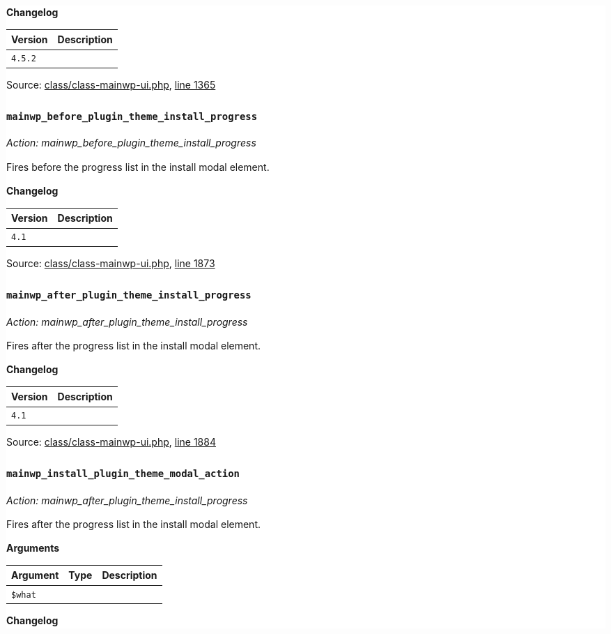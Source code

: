 
**Changelog**

Version | Description
------- | -----------
`4.5.2` | 

Source: [class/class-mainwp-ui.php](https://github.com/mainwp/mainwp/blob/master/class/class-mainwp-ui.php), [line 1365](https://github.com/mainwp/mainwp/blob/master/class/class-mainwp-ui.php#L1365)



### `mainwp_before_plugin_theme_install_progress`

*Action: mainwp_before_plugin_theme_install_progress*

Fires before the progress list in the install modal element.


**Changelog**

Version | Description
------- | -----------
`4.1` | 

Source: [class/class-mainwp-ui.php](https://github.com/mainwp/mainwp/blob/master/class/class-mainwp-ui.php), [line 1873](https://github.com/mainwp/mainwp/blob/master/class/class-mainwp-ui.php#L1873)



### `mainwp_after_plugin_theme_install_progress`

*Action: mainwp_after_plugin_theme_install_progress*

Fires after the progress list in the install modal element.


**Changelog**

Version | Description
------- | -----------
`4.1` | 

Source: [class/class-mainwp-ui.php](https://github.com/mainwp/mainwp/blob/master/class/class-mainwp-ui.php), [line 1884](https://github.com/mainwp/mainwp/blob/master/class/class-mainwp-ui.php#L1884)



### `mainwp_install_plugin_theme_modal_action`

*Action: mainwp_after_plugin_theme_install_progress*

Fires after the progress list in the install modal element.

**Arguments**

Argument | Type | Description
-------- | ---- | -----------
`$what` |  | 

**Changelog**
